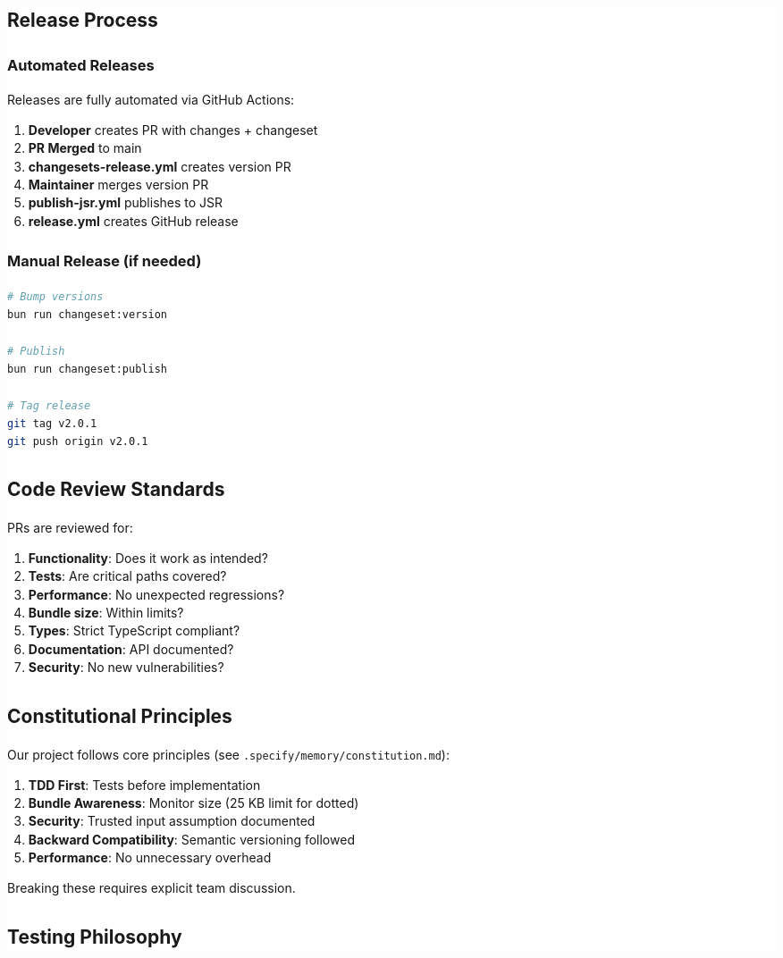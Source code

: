 ## Release Process

### Automated Releases

Releases are fully automated via GitHub Actions:

1. **Developer** creates PR with changes + changeset
2. **PR Merged** to main
3. **changesets-release.yml** creates version PR
4. **Maintainer** merges version PR
5. **publish-jsr.yml** publishes to JSR
6. **release.yml** creates GitHub release

### Manual Release (if needed)

```bash
# Bump versions
bun run changeset:version

# Publish
bun run changeset:publish

# Tag release
git tag v2.0.1
git push origin v2.0.1
```

## Code Review Standards

PRs are reviewed for:

1. **Functionality**: Does it work as intended?
2. **Tests**: Are critical paths covered?
3. **Performance**: No unexpected regressions?
4. **Bundle size**: Within limits?
5. **Types**: Strict TypeScript compliant?
6. **Documentation**: API documented?
7. **Security**: No new vulnerabilities?

## Constitutional Principles

Our project follows core principles (see `.specify/memory/constitution.md`):

1. **TDD First**: Tests before implementation
2. **Bundle Awareness**: Monitor size (25 KB limit for dotted)
3. **Security**: Trusted input assumption documented
4. **Backward Compatibility**: Semantic versioning followed
5. **Performance**: No unnecessary overhead

Breaking these requires explicit team discussion.

## Testing Philosophy
